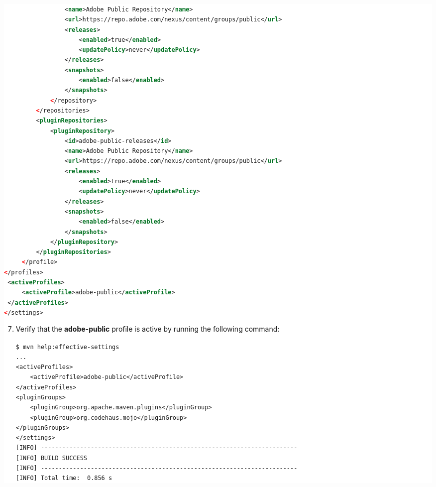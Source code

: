    ```xml
                    <name>Adobe Public Repository</name>
                    <url>https://repo.adobe.com/nexus/content/groups/public</url>
                    <releases>
                        <enabled>true</enabled>
                        <updatePolicy>never</updatePolicy>
                    </releases>
                    <snapshots>
                        <enabled>false</enabled>
                    </snapshots>
                </repository>
            </repositories>
            <pluginRepositories>
                <pluginRepository>
                    <id>adobe-public-releases</id>
                    <name>Adobe Public Repository</name>
                    <url>https://repo.adobe.com/nexus/content/groups/public</url>
                    <releases>
                        <enabled>true</enabled>
                        <updatePolicy>never</updatePolicy>
                    </releases>
                    <snapshots>
                        <enabled>false</enabled>
                    </snapshots>
                </pluginRepository>
            </pluginRepositories>
        </profile>
   </profiles>
    <activeProfiles>
        <activeProfile>adobe-public</activeProfile>
    </activeProfiles>
   </settings>
   ```

7. Verify that the **adobe-public** profile is active by running the following command:

    ```shell
    $ mvn help:effective-settings
    ...
    <activeProfiles>
        <activeProfile>adobe-public</activeProfile>
    </activeProfiles>
    <pluginGroups>
        <pluginGroup>org.apache.maven.plugins</pluginGroup>
        <pluginGroup>org.codehaus.mojo</pluginGroup>
    </pluginGroups>
    </settings>
    [INFO] ------------------------------------------------------------------------
    [INFO] BUILD SUCCESS
    [INFO] ------------------------------------------------------------------------
    [INFO] Total time:  0.856 s
    ```

